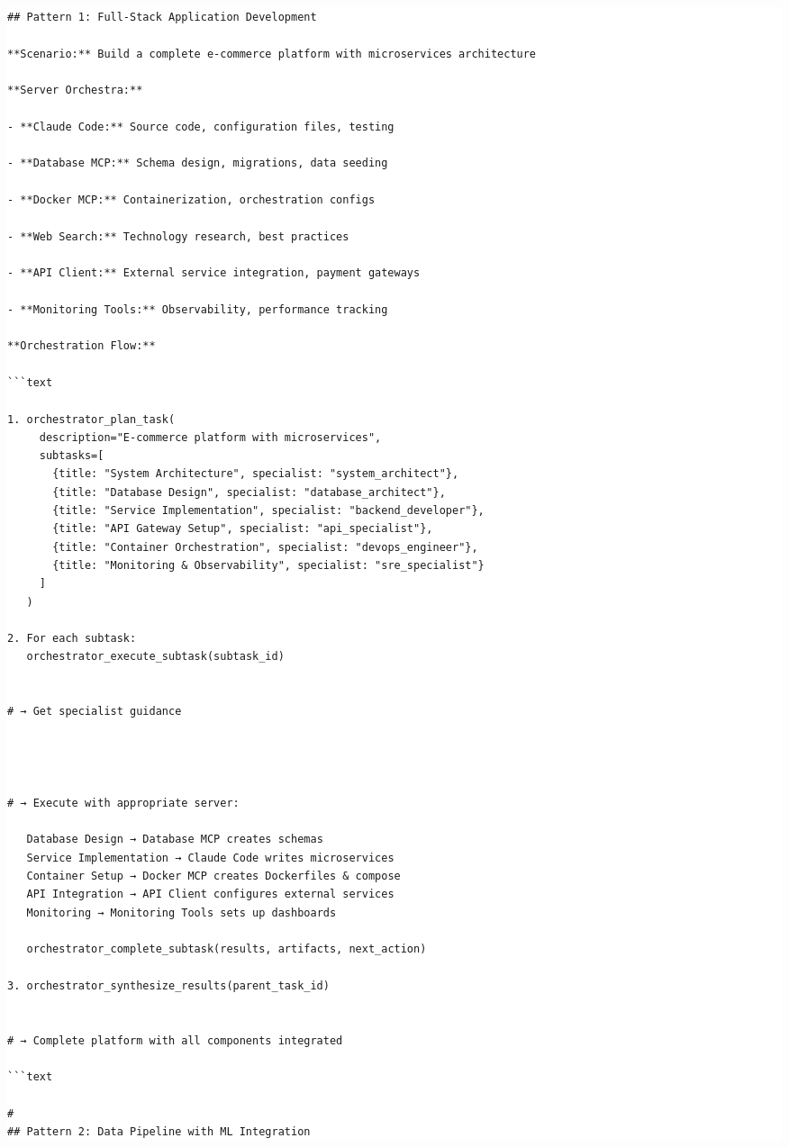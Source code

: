 ```text
## Pattern 1: Full-Stack Application Development

**Scenario:** Build a complete e-commerce platform with microservices architecture

**Server Orchestra:**

- **Claude Code:** Source code, configuration files, testing

- **Database MCP:** Schema design, migrations, data seeding  

- **Docker MCP:** Containerization, orchestration configs

- **Web Search:** Technology research, best practices

- **API Client:** External service integration, payment gateways

- **Monitoring Tools:** Observability, performance tracking

**Orchestration Flow:**

```text

1. orchestrator_plan_task(
     description="E-commerce platform with microservices",
     subtasks=[
       {title: "System Architecture", specialist: "system_architect"},
       {title: "Database Design", specialist: "database_architect"}, 
       {title: "Service Implementation", specialist: "backend_developer"},
       {title: "API Gateway Setup", specialist: "api_specialist"},
       {title: "Container Orchestration", specialist: "devops_engineer"},
       {title: "Monitoring & Observability", specialist: "sre_specialist"}
     ]
   )

2. For each subtask:
   orchestrator_execute_subtask(subtask_id)
   

# → Get specialist guidance

   
   

# → Execute with appropriate server:

   Database Design → Database MCP creates schemas
   Service Implementation → Claude Code writes microservices  
   Container Setup → Docker MCP creates Dockerfiles & compose
   API Integration → API Client configures external services
   Monitoring → Monitoring Tools sets up dashboards
   
   orchestrator_complete_subtask(results, artifacts, next_action)

3. orchestrator_synthesize_results(parent_task_id)
   

# → Complete platform with all components integrated

```text

#
## Pattern 2: Data Pipeline with ML Integration

```